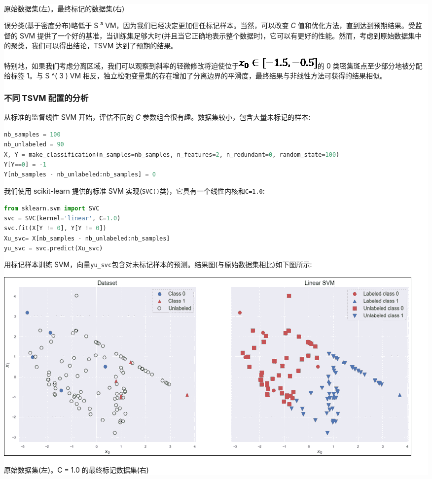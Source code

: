 原始数据集(左)。最终标记的数据集(右)

误分类(基于密度分布)略低于 S ³ VM，因为我们已经决定更加信任标记样本。当然，可以改变 *C* 值和优化方法，直到达到预期结果。受监督的 SVM 提供了一个好的基准，当训练集足够大时(并且当它正确地表示整个数据时)，它可以有更好的性能。然而，考虑到原始数据集中的聚类，我们可以得出结论，TSVM 达到了预期的结果。

特别地，如果我们考虑分离区域，我们可以观察到斜率的轻微修改将迫使位于![](img/B14713_04_033.png)的 0 类密集斑点至少部分地被分配给标签 1。与 S ^( 3 ) VM 相反，独立松弛变量集的存在增加了分离边界的平滑度，最终结果与非线性方法可获得的结果相似。

### 不同 TSVM 配置的分析

从标准的监督线性 SVM 开始，评估不同的 *C* 参数组合很有趣。数据集较小，包含大量未标记的样本:

```py
nb_samples = 100
nb_unlabeled = 90
X, Y = make_classification(n_samples=nb_samples, n_features=2, n_redundant=0, random_state=100)
Y[Y==0] = -1
Y[nb_samples - nb_unlabeled:nb_samples] = 0
```

我们使用 scikit-learn 提供的标准 SVM 实现(`SVC()`类)，它具有一个线性内核和`C=1.0`:

```py
from sklearn.svm import SVC
svc = SVC(kernel='linear', C=1.0)
svc.fit(X[Y != 0], Y[Y != 0])
Xu_svc= X[nb_samples - nb_unlabeled:nb_samples]
yu_svc = svc.predict(Xu_svc)
```

用标记样本训练 SVM，向量`yu_svc`包含对未标记样本的预测。结果图(与原始数据集相比)如下图所示:

![](img/B14713_04_06.png)

原始数据集(左)。C = 1.0 的最终标记数据集(右)
